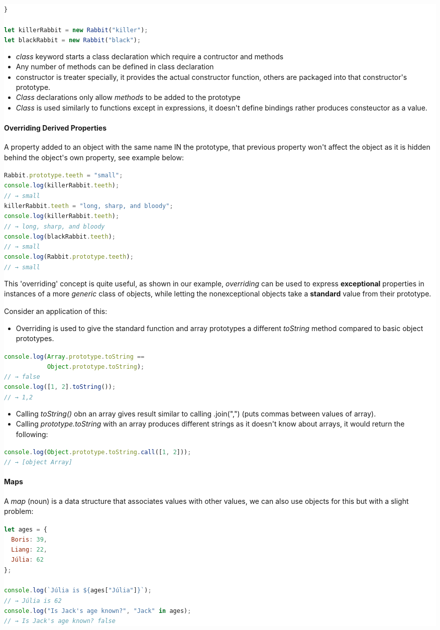 ```js
}

let killerRabbit = new Rabbit("killer");
let blackRabbit = new Rabbit("black");
```
- *class* keyword starts a class declaration which require a contructor and methods
- Any number of methods can be defined in class declaration
- constructor is treater specially, it provides the actual constructor function, others are packaged into that constructor's prototype.
- *Class* declarations only allow *methods* to be added to the prototype
- *Class* is used similarly to functions except in expressions, it doesn't define bindings rather produces consteuctor as a value. 

#### Overriding Derived Properties
A property added to an object with the same name IN the prototype, that previous property won't affect the object as it is hidden behind the object's own property, see example below:
```js
Rabbit.prototype.teeth = "small";
console.log(killerRabbit.teeth);
// → small
killerRabbit.teeth = "long, sharp, and bloody";
console.log(killerRabbit.teeth);
// → long, sharp, and bloody
console.log(blackRabbit.teeth);
// → small
console.log(Rabbit.prototype.teeth);
// → small
```
This 'overriding' concept is quite useful, as shown in our example, *overriding* can be used to express __exceptional__ properties in instances of a more *generic* class of objects, while letting the nonexceptional objects take a __standard__ value from their prototype.

Consider an application of this:
- Overriding is used to give the standard function and array prototypes a different *toString* method compared to basic object prototypes.
```js
console.log(Array.prototype.toString ==
            Object.prototype.toString);
// → false
console.log([1, 2].toString());
// → 1,2
```
- Calling *toString()* obn an array gives result similar to calling .join(",") (puts commas between values of array). 
- Calling *prototype.toString* with an array produces different strings as it doesn't know about arrays, it would return the following:
```js
console.log(Object.prototype.toString.call([1, 2]));
// → [object Array]
```
#### Maps
A *map* (noun) is a data structure that associates values with other values, we can also use objects for this but with a slight problem:
```js
let ages = {
  Boris: 39,
  Liang: 22,
  Júlia: 62
};

console.log(`Júlia is ${ages["Júlia"]}`);
// → Júlia is 62
console.log("Is Jack's age known?", "Jack" in ages);
// → Is Jack's age known? false
```
